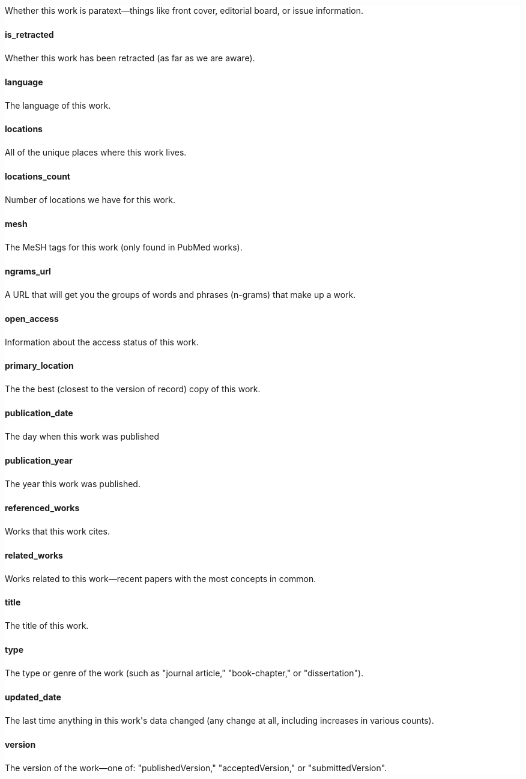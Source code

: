Whether this work is paratext—things like front cover, editorial board, or issue information.

#### is\_retracted

Whether this work has been retracted (as far as we are aware).

#### language

The language of this work.

#### locations

All of the unique places where this work lives.

#### locations\_count

Number of locations we have for this work.

#### mesh

The MeSH tags for this work (only found in PubMed works).

#### ngrams\_url

A URL that will get you the groups of words and phrases (n-grams) that make up a work.

#### open\_access

Information about the access status of this work.

#### primary\_location

The the best (closest to the version of record) copy of this work.

#### publication\_date

The day when this work was published

#### publication\_year

The year this work was published.

#### referenced\_works

Works that this work cites.

#### related\_works

Works related to this work—recent papers with the most concepts in common.

#### title

The title of this work.

#### type

The type or genre of the work (such as "journal article," "book-chapter," or "dissertation").

#### updated\_date

The last time anything in this work's data changed (any change at all, including increases in various counts).

#### version

The version of the work—one of: "publishedVersion," "acceptedVersion," or "submittedVersion".
